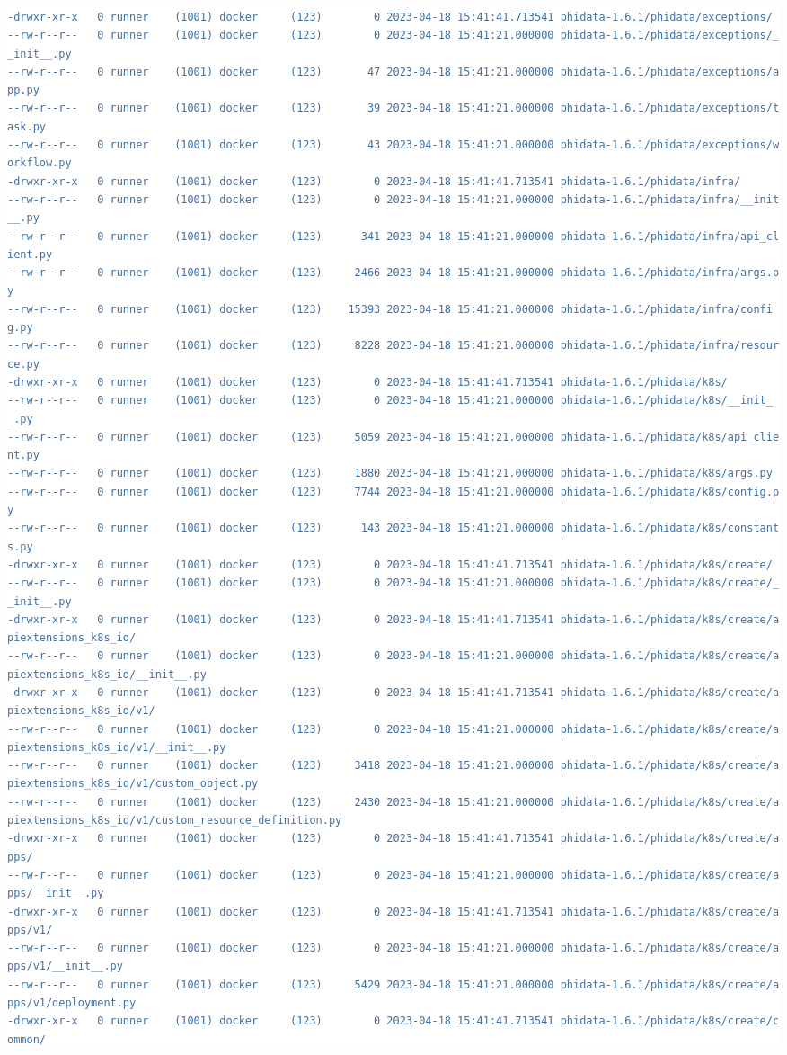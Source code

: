```diff
-drwxr-xr-x   0 runner    (1001) docker     (123)        0 2023-04-18 15:41:41.713541 phidata-1.6.1/phidata/exceptions/
--rw-r--r--   0 runner    (1001) docker     (123)        0 2023-04-18 15:41:21.000000 phidata-1.6.1/phidata/exceptions/__init__.py
--rw-r--r--   0 runner    (1001) docker     (123)       47 2023-04-18 15:41:21.000000 phidata-1.6.1/phidata/exceptions/app.py
--rw-r--r--   0 runner    (1001) docker     (123)       39 2023-04-18 15:41:21.000000 phidata-1.6.1/phidata/exceptions/task.py
--rw-r--r--   0 runner    (1001) docker     (123)       43 2023-04-18 15:41:21.000000 phidata-1.6.1/phidata/exceptions/workflow.py
-drwxr-xr-x   0 runner    (1001) docker     (123)        0 2023-04-18 15:41:41.713541 phidata-1.6.1/phidata/infra/
--rw-r--r--   0 runner    (1001) docker     (123)        0 2023-04-18 15:41:21.000000 phidata-1.6.1/phidata/infra/__init__.py
--rw-r--r--   0 runner    (1001) docker     (123)      341 2023-04-18 15:41:21.000000 phidata-1.6.1/phidata/infra/api_client.py
--rw-r--r--   0 runner    (1001) docker     (123)     2466 2023-04-18 15:41:21.000000 phidata-1.6.1/phidata/infra/args.py
--rw-r--r--   0 runner    (1001) docker     (123)    15393 2023-04-18 15:41:21.000000 phidata-1.6.1/phidata/infra/config.py
--rw-r--r--   0 runner    (1001) docker     (123)     8228 2023-04-18 15:41:21.000000 phidata-1.6.1/phidata/infra/resource.py
-drwxr-xr-x   0 runner    (1001) docker     (123)        0 2023-04-18 15:41:41.713541 phidata-1.6.1/phidata/k8s/
--rw-r--r--   0 runner    (1001) docker     (123)        0 2023-04-18 15:41:21.000000 phidata-1.6.1/phidata/k8s/__init__.py
--rw-r--r--   0 runner    (1001) docker     (123)     5059 2023-04-18 15:41:21.000000 phidata-1.6.1/phidata/k8s/api_client.py
--rw-r--r--   0 runner    (1001) docker     (123)     1880 2023-04-18 15:41:21.000000 phidata-1.6.1/phidata/k8s/args.py
--rw-r--r--   0 runner    (1001) docker     (123)     7744 2023-04-18 15:41:21.000000 phidata-1.6.1/phidata/k8s/config.py
--rw-r--r--   0 runner    (1001) docker     (123)      143 2023-04-18 15:41:21.000000 phidata-1.6.1/phidata/k8s/constants.py
-drwxr-xr-x   0 runner    (1001) docker     (123)        0 2023-04-18 15:41:41.713541 phidata-1.6.1/phidata/k8s/create/
--rw-r--r--   0 runner    (1001) docker     (123)        0 2023-04-18 15:41:21.000000 phidata-1.6.1/phidata/k8s/create/__init__.py
-drwxr-xr-x   0 runner    (1001) docker     (123)        0 2023-04-18 15:41:41.713541 phidata-1.6.1/phidata/k8s/create/apiextensions_k8s_io/
--rw-r--r--   0 runner    (1001) docker     (123)        0 2023-04-18 15:41:21.000000 phidata-1.6.1/phidata/k8s/create/apiextensions_k8s_io/__init__.py
-drwxr-xr-x   0 runner    (1001) docker     (123)        0 2023-04-18 15:41:41.713541 phidata-1.6.1/phidata/k8s/create/apiextensions_k8s_io/v1/
--rw-r--r--   0 runner    (1001) docker     (123)        0 2023-04-18 15:41:21.000000 phidata-1.6.1/phidata/k8s/create/apiextensions_k8s_io/v1/__init__.py
--rw-r--r--   0 runner    (1001) docker     (123)     3418 2023-04-18 15:41:21.000000 phidata-1.6.1/phidata/k8s/create/apiextensions_k8s_io/v1/custom_object.py
--rw-r--r--   0 runner    (1001) docker     (123)     2430 2023-04-18 15:41:21.000000 phidata-1.6.1/phidata/k8s/create/apiextensions_k8s_io/v1/custom_resource_definition.py
-drwxr-xr-x   0 runner    (1001) docker     (123)        0 2023-04-18 15:41:41.713541 phidata-1.6.1/phidata/k8s/create/apps/
--rw-r--r--   0 runner    (1001) docker     (123)        0 2023-04-18 15:41:21.000000 phidata-1.6.1/phidata/k8s/create/apps/__init__.py
-drwxr-xr-x   0 runner    (1001) docker     (123)        0 2023-04-18 15:41:41.713541 phidata-1.6.1/phidata/k8s/create/apps/v1/
--rw-r--r--   0 runner    (1001) docker     (123)        0 2023-04-18 15:41:21.000000 phidata-1.6.1/phidata/k8s/create/apps/v1/__init__.py
--rw-r--r--   0 runner    (1001) docker     (123)     5429 2023-04-18 15:41:21.000000 phidata-1.6.1/phidata/k8s/create/apps/v1/deployment.py
-drwxr-xr-x   0 runner    (1001) docker     (123)        0 2023-04-18 15:41:41.713541 phidata-1.6.1/phidata/k8s/create/common/
```